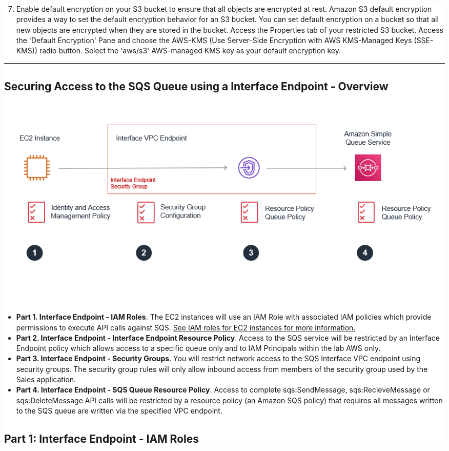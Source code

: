 7. Enable default encryption on your S3 bucket to ensure that all objects are encrypted at rest.  Amazon S3 default encryption provides a way to set the default encryption behavior for an S3 bucket. You can set default encryption on a bucket so that all new objects are encrypted when they are stored in the bucket. Access the Properties tab of your restricted S3 bucket.  Access the 'Default Encryption' Pane and choose the AWS-KMS (Use Server-Side Encryption with AWS KMS-Managed Keys (SSE-KMS)) radio button. Select the 'aws/s3' AWS-managed KMS key as your default encryption key.   

---


## Securing Access to the SQS Queue using a Interface Endpoint - Overview

![figure17](./images/us-east-1/figure18.png)  

* **Part 1. Interface Endpoint - IAM Roles**.  The EC2 instances will use an IAM Role with associated IAM policies which provide permissions to execute API calls against SQS.  [See IAM roles for EC2 instances for more information.](https://aws.amazon.com/blogs/aws/iam-roles-for-ec2-instances-simplified-secure-access-to-aws-service-apis-from-ec2/)
* **Part 2. Interface Endpoint - Interface Endpoint Resource Policy**.  Access to the SQS service will be restricted by an Interface Endpoint policy which allows access to a specific queue only and to IAM Principals within the lab AWS only.      
* **Part 3. Interface Endpoint - Security Groups**.  You will restrict network access to the SQS Interface VPC endpoint using security groups.  The security group rules will only allow inbound access from members of the security group used by the Sales application. 
* **Part 4. Interface Endpoint - SQS Queue Resource Policy**. Access to complete sqs:SendMessage, sqs:RecieveMessage or sqs:DeleteMessage API calls will be restricted by a resource policy (an Amazon SQS policy) that requires all messages written to the SQS queue are written via the specified VPC endpoint.

## Part 1: Interface Endpoint - IAM Roles
